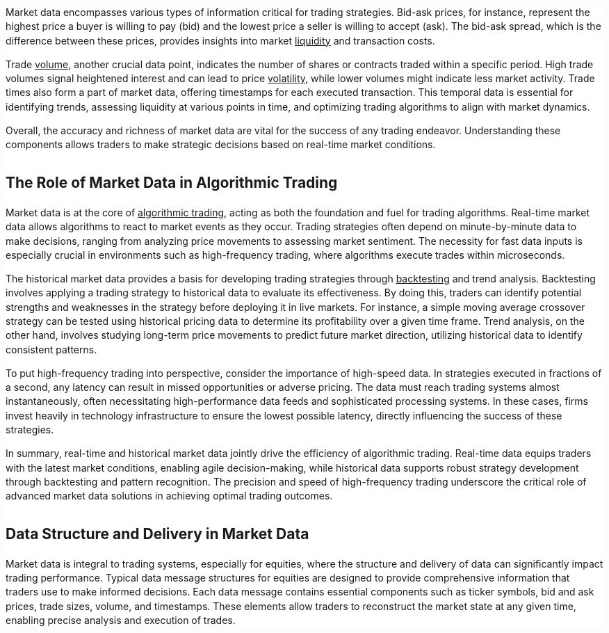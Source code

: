 Market data encompasses various types of information critical for trading strategies. Bid-ask prices, for instance, represent the highest price a buyer is willing to pay (bid) and the lowest price a seller is willing to accept (ask). The bid-ask spread, which is the difference between these prices, provides insights into market [liquidity](/wiki/liquidity-risk-premium) and transaction costs. 

Trade [volume](/wiki/volume-trading-strategy), another crucial data point, indicates the number of shares or contracts traded within a specific period. High trade volumes signal heightened interest and can lead to price [volatility](/wiki/volatility-trading-strategies), while lower volumes might indicate less market activity. Trade times also form a part of market data, offering timestamps for each executed transaction. This temporal data is essential for identifying trends, assessing liquidity at various points in time, and optimizing trading algorithms to align with market dynamics. 

Overall, the accuracy and richness of market data are vital for the success of any trading endeavor. Understanding these components allows traders to make strategic decisions based on real-time market conditions.


## The Role of Market Data in Algorithmic Trading

Market data is at the core of [algorithmic trading](/wiki/algorithmic-trading), acting as both the foundation and fuel for trading algorithms. Real-time market data allows algorithms to react to market events as they occur. Trading strategies often depend on minute-by-minute data to make decisions, ranging from analyzing price movements to assessing market sentiment. The necessity for fast data inputs is especially crucial in environments such as high-frequency trading, where algorithms execute trades within microseconds.

The historical market data provides a basis for developing trading strategies through [backtesting](/wiki/backtesting) and trend analysis. Backtesting involves applying a trading strategy to historical data to evaluate its effectiveness. By doing this, traders can identify potential strengths and weaknesses in the strategy before deploying it in live markets. For instance, a simple moving average crossover strategy can be tested using historical pricing data to determine its profitability over a given time frame. Trend analysis, on the other hand, involves studying long-term price movements to predict future market direction, utilizing historical data to identify consistent patterns.

To put high-frequency trading into perspective, consider the importance of high-speed data. In strategies executed in fractions of a second, any latency can result in missed opportunities or adverse pricing. The data must reach trading systems almost instantaneously, often necessitating high-performance data feeds and sophisticated processing systems. In these cases, firms invest heavily in technology infrastructure to ensure the lowest possible latency, directly influencing the success of these strategies.

In summary, real-time and historical market data jointly drive the efficiency of algorithmic trading. Real-time data equips traders with the latest market conditions, enabling agile decision-making, while historical data supports robust strategy development through backtesting and pattern recognition. The precision and speed of high-frequency trading underscore the critical role of advanced market data solutions in achieving optimal trading outcomes.


## Data Structure and Delivery in Market Data

Market data is integral to trading systems, especially for equities, where the structure and delivery of data can significantly impact trading performance. Typical data message structures for equities are designed to provide comprehensive information that traders use to make informed decisions. Each data message contains essential components such as ticker symbols, bid and ask prices, trade sizes, volume, and timestamps. These elements allow traders to reconstruct the market state at any given time, enabling precise analysis and execution of trades. 
